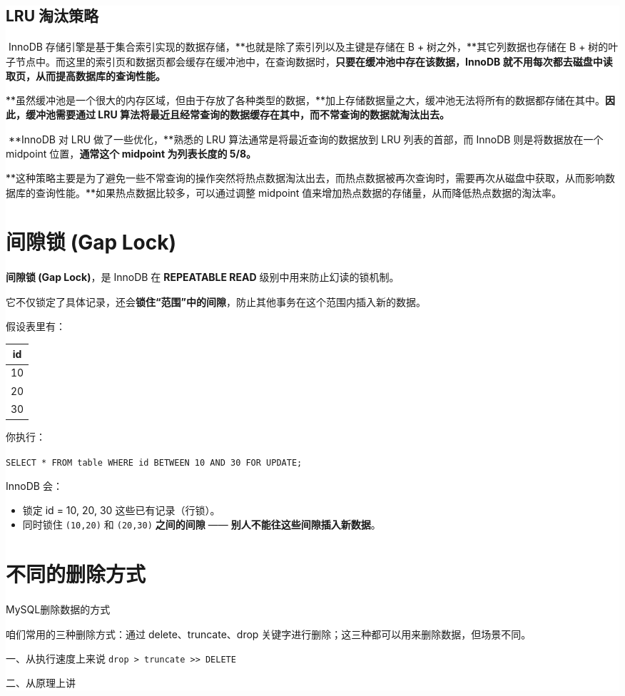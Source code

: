 ## LRU 淘汰策略

​	InnoDB 存储引擎是基于集合索引实现的数据存储，**也就是除了索引列以及主键是存储在 B + 树之外，**其它列数据也存储在 B + 树的叶子节点中。而这里的索引页和数据页都会缓存在缓冲池中，在查询数据时，**只要在缓冲池中存在该数据，InnoDB 就不用每次都去磁盘中读取页，从而提高数据库的查询性能。**

​	**虽然缓冲池是一个很大的内存区域，但由于存放了各种类型的数据，**加上存储数据量之大，缓冲池无法将所有的数据都存储在其中。**因此，缓冲池需要通过 LRU 算法将最近且经常查询的数据缓存在其中，而不常查询的数据就淘汰出去。**

​	**InnoDB 对 LRU 做了一些优化，**熟悉的 LRU 算法通常是将最近查询的数据放到 LRU 列表的首部，而 InnoDB 则是将数据放在一个 midpoint 位置，**通常这个 midpoint 为列表长度的 5/8。**

​	**这种策略主要是为了避免一些不常查询的操作突然将热点数据淘汰出去，而热点数据被再次查询时，需要再次从磁盘中获取，从而影响数据库的查询性能。**如果热点数据比较多，可以通过调整 midpoint 值来增加热点数据的存储量，从而降低热点数据的淘汰率。





# 间隙锁 (Gap Lock)

**间隙锁 (Gap Lock)**，是 InnoDB 在 **REPEATABLE READ** 级别中用来防止幻读的锁机制。

它不仅锁定了具体记录，还会**锁住“范围”中的间隙**，防止其他事务在这个范围内插入新的数据。

假设表里有：

| id   |
| ---- |
| 10   |
| 20   |
| 30   |

你执行：

```
SELECT * FROM table WHERE id BETWEEN 10 AND 30 FOR UPDATE;
```

InnoDB 会：

- 锁定 id = 10, 20, 30 这些已有记录（行锁）。
- 同时锁住 `(10,20)` 和 `(20,30)` **之间的间隙** —— **别人不能往这些间隙插入新数据**。







# 不同的删除方式

MySQL删除数据的方式

咱们常用的三种删除方式：通过 delete、truncate、drop 关键字进行删除；这三种都可以用来删除数据，但场景不同。

一、从执行速度上来说           `drop > truncate >> DELETE` 

二、从原理上讲
